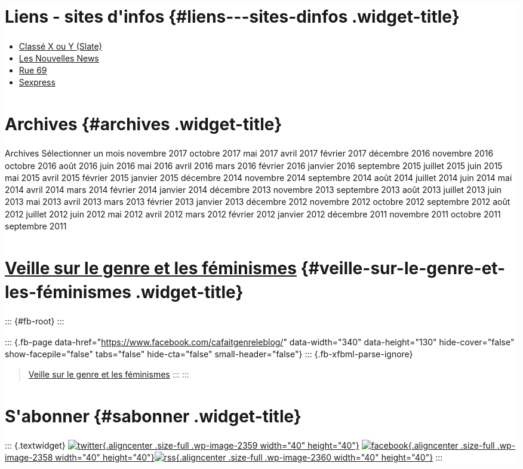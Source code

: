 Liens - sites d\'infos {#liens---sites-dinfos .widget-title}
======================

-   [Classé X ou Y
    (Slate)](http://www.slate.fr/genres "Le fil genre de Slate")
-   [Les Nouvelles
    News](http://www.lesnouvellesnews.fr/ "“L’autre genre d’info”")
-   [Rue 69](http://rue89.nouvelobs.com/rue69)
-   [Sexpress](http://blogs.lexpress.fr/sexpress/ "Mettez le doigt dans l’engrenage du genre")

Archives {#archives .widget-title}
========

Archives Sélectionner un mois novembre 2017 octobre 2017 mai 2017 avril
2017 février 2017 décembre 2016 novembre 2016 octobre 2016 août 2016
juin 2016 mai 2016 avril 2016 mars 2016 février 2016 janvier 2016
septembre 2015 juillet 2015 juin 2015 mai 2015 avril 2015 février 2015
janvier 2015 décembre 2014 novembre 2014 septembre 2014 août 2014
juillet 2014 juin 2014 mai 2014 avril 2014 mars 2014 février 2014
janvier 2014 décembre 2013 novembre 2013 septembre 2013 août 2013
juillet 2013 juin 2013 mai 2013 avril 2013 mars 2013 février 2013
janvier 2013 décembre 2012 novembre 2012 octobre 2012 septembre 2012
août 2012 juillet 2012 juin 2012 mai 2012 avril 2012 mars 2012 février
2012 janvier 2012 décembre 2011 novembre 2011 octobre 2011 septembre
2011

[Veille sur le genre et les féminismes](https://www.facebook.com/cafaitgenreleblog/) {#veille-sur-le-genre-et-les-féminismes .widget-title}
====================================================================================

::: {#fb-root}
:::

::: {.fb-page data-href="https://www.facebook.com/cafaitgenreleblog/" data-width="340" data-height="130" hide-cover="false" show-facepile="false" tabs="false" hide-cta="false" small-header="false"}
::: {.fb-xfbml-parse-ignore}
> [Veille sur le genre et les
> féminismes](https://www.facebook.com/cafaitgenreleblog/)
:::
:::

S'abonner {#sabonner .widget-title}
=========

::: {.textwidget}
[![twitter](https://cafaitgenre.files.wordpress.com/2014/01/twitter.png){.aligncenter
.size-full .wp-image-2359 width="40"
height="40"}](http://twitter.com/a_c_husson)
[![facebook](https://cafaitgenre.files.wordpress.com/2014/01/facebook.png){.aligncenter
.size-full .wp-image-2358 width="40"
height="40"}](https://www.facebook.com/pages/Genre/258912184140660)[![rss](https://cafaitgenre.files.wordpress.com/2014/01/rss.png){.aligncenter
.size-full .wp-image-2360 width="40"
height="40"}](https://cafaitgenre.org/feed/)
:::
